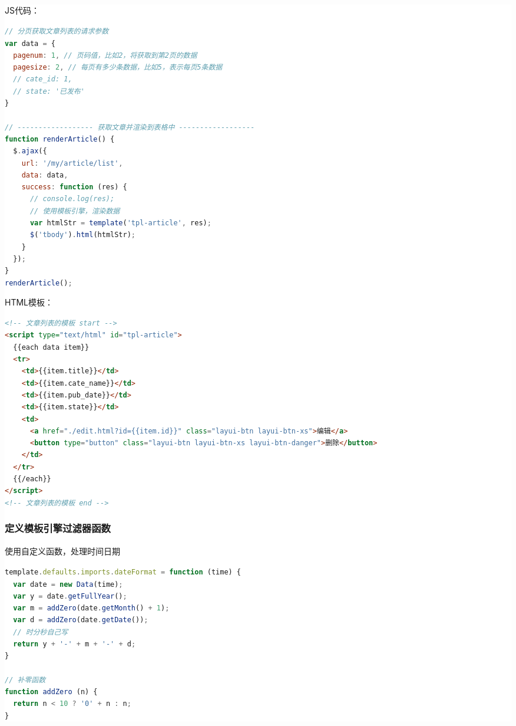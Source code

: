 JS代码：

```js
// 分页获取文章列表的请求参数
var data = {
  pagenum: 1, // 页码值，比如2，将获取到第2页的数据
  pagesize: 2, // 每页有多少条数据，比如5，表示每页5条数据
  // cate_id: 1,
  // state: '已发布'
}

// ------------------ 获取文章并渲染到表格中 ------------------
function renderArticle() {
  $.ajax({
    url: '/my/article/list',
    data: data,
    success: function (res) {
      // console.log(res);
      // 使用模板引擎，渲染数据
      var htmlStr = template('tpl-article', res);
      $('tbody').html(htmlStr);
    }
  });
}
renderArticle();
```

HTML模板：

```html
<!-- 文章列表的模板 start -->
<script type="text/html" id="tpl-article">
  {{each data item}}
  <tr>
    <td>{{item.title}}</td>
    <td>{{item.cate_name}}</td>
    <td>{{item.pub_date}}</td>
    <td>{{item.state}}</td>
    <td>
      <a href="./edit.html?id={{item.id}}" class="layui-btn layui-btn-xs">编辑</a>
      <button type="button" class="layui-btn layui-btn-xs layui-btn-danger">删除</button>
    </td>
  </tr>
  {{/each}}
</script>
<!-- 文章列表的模板 end -->
```

### 定义模板引擎过滤器函数

使用自定义函数，处理时间日期

```js
template.defaults.imports.dateFormat = function (time) {
  var date = new Data(time);
  var y = date.getFullYear();
  var m = addZero(date.getMonth() + 1);
  var d = addZero(date.getDate());
  // 时分秒自己写
  return y + '-' + m + '-' + d;
}

// 补零函数
function addZero (n) {
  return n < 10 ? '0' + n : n;
}
```